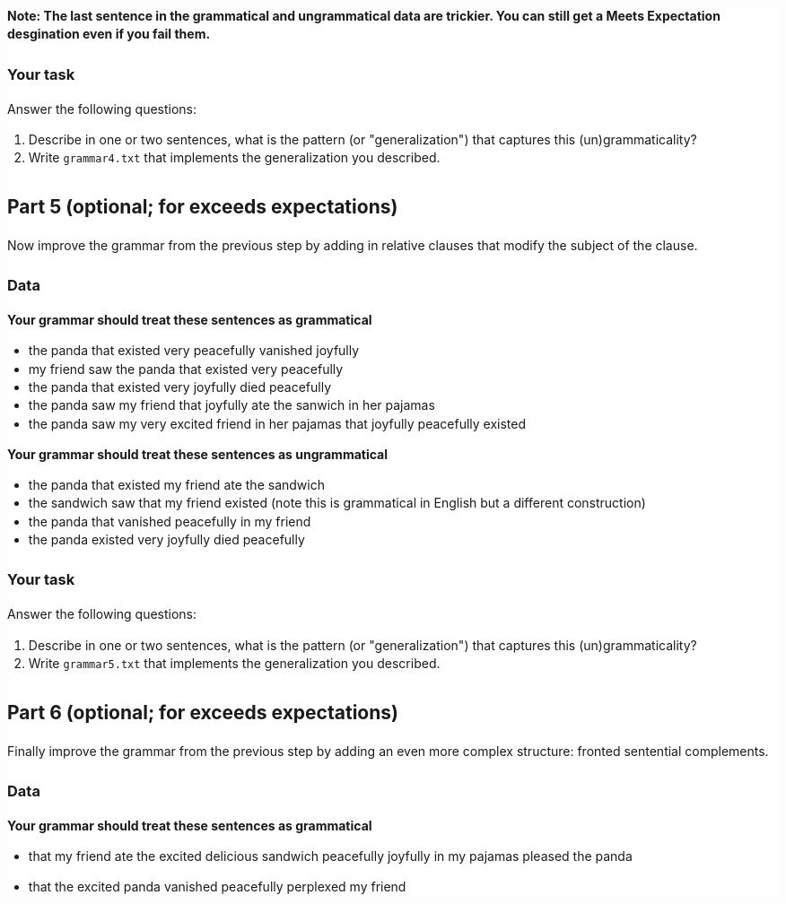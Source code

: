 **Note: The last sentence in the grammatical and ungrammatical data are trickier. You can still get a Meets Expectation desgination even if you fail them.** 

### Your task

Answer the following questions:
1. Describe in one or two sentences, what is the pattern (or "generalization") that captures this (un)grammaticality? 
2. Write `grammar4.txt` that implements the generalization you described. 


## Part 5 (optional; for exceeds expectations)
Now improve the grammar from the previous step by adding in relative clauses that modify the subject of the clause.

### Data

**Your grammar should treat these sentences as grammatical**

- the panda that existed very peacefully vanished joyfully
- my friend saw the panda that existed very peacefully
- the panda that existed very joyfully died peacefully
- the panda saw my friend that joyfully ate the sanwich in her pajamas 
- the panda saw my very excited friend in her pajamas that joyfully peacefully existed 


**Your grammar should treat these sentences as ungrammatical**

- the panda that existed my friend ate the sandwich
- the sandwich saw that my friend existed (note this is grammatical in English but a different construction)
- the panda that vanished peacefully in my friend
- the panda existed very joyfully died peacefully

### Your task

Answer the following questions:
1. Describe in one or two sentences, what is the pattern (or "generalization") that captures this (un)grammaticality? 
2. Write `grammar5.txt` that implements the generalization you described. 

## Part 6 (optional; for exceeds expectations)
Finally improve the grammar from the previous step by adding an even more complex structure: fronted sentential complements.

### Data

**Your grammar should treat these sentences as grammatical**

- that my friend ate the excited delicious sandwich peacefully joyfully in my pajamas pleased the panda

- that the excited panda vanished peacefully perplexed my friend
